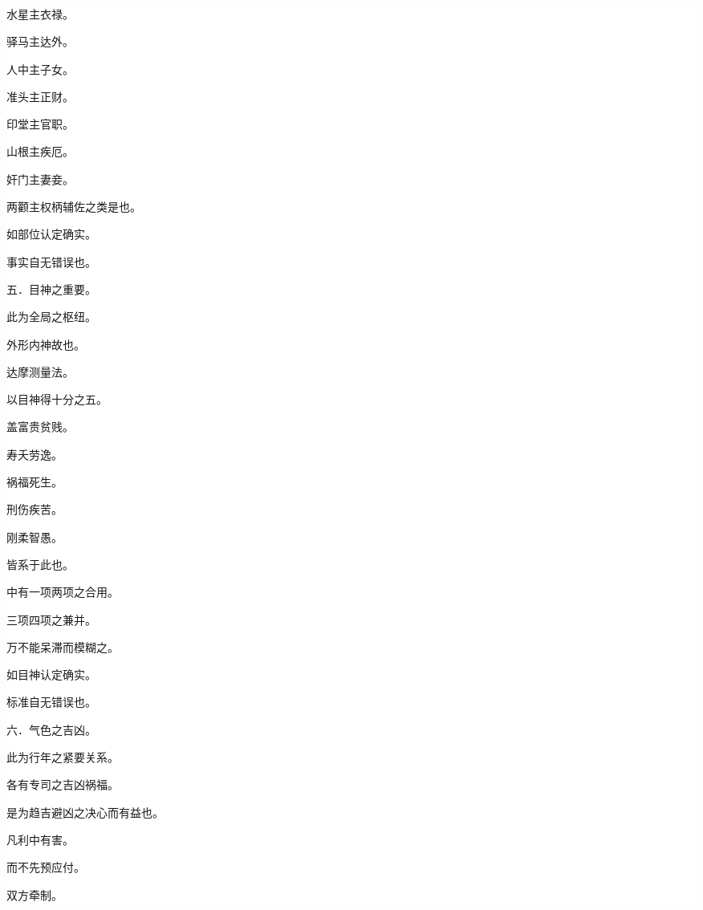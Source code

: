 水星主衣禄。

驿马主达外。

人中主子女。

准头主正财。

印堂主官职。

山根主疾厄。

奸门主妻妾。

两颧主权柄辅佐之类是也。

如部位认定确实。

事实自无错误也。

五．目神之重要。

此为全局之枢纽。

外形内神故也。

达摩测量法。

以目神得十分之五。

盖富贵贫贱。

寿夭劳逸。

祸福死生。

刑伤疾苦。

刚柔智愚。

皆系于此也。

中有一项两项之合用。

三项四项之兼并。

万不能呆滞而模糊之。

如目神认定确实。

标准自无错误也。

六．气色之吉凶。

此为行年之紧要关系。

各有专司之吉凶祸福。

是为趋吉避凶之决心而有益也。

凡利中有害。

而不先预应付。

双方牵制。
